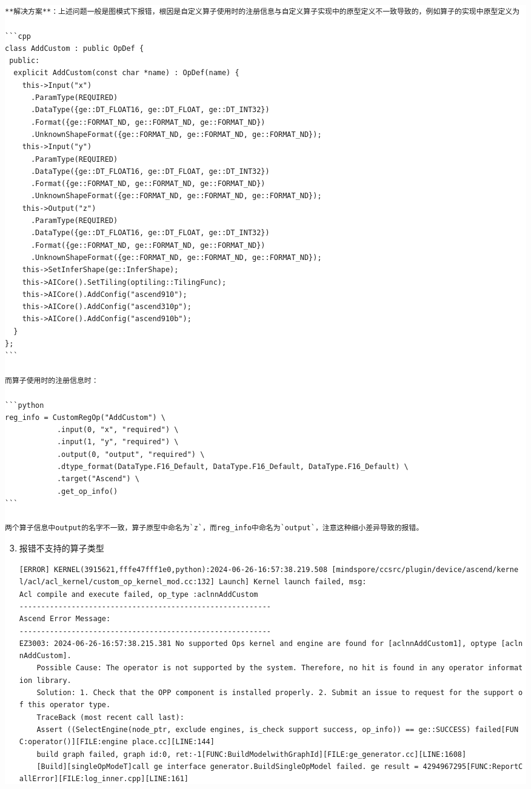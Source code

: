     **解决方案**：上述问题一般是图模式下报错，根因是自定义算子使用时的注册信息与自定义算子实现中的原型定义不一致导致的，例如算子的实现中原型定义为

    ```cpp
    class AddCustom : public OpDef {
     public:
      explicit AddCustom(const char *name) : OpDef(name) {
        this->Input("x")
          .ParamType(REQUIRED)
          .DataType({ge::DT_FLOAT16, ge::DT_FLOAT, ge::DT_INT32})
          .Format({ge::FORMAT_ND, ge::FORMAT_ND, ge::FORMAT_ND})
          .UnknownShapeFormat({ge::FORMAT_ND, ge::FORMAT_ND, ge::FORMAT_ND});
        this->Input("y")
          .ParamType(REQUIRED)
          .DataType({ge::DT_FLOAT16, ge::DT_FLOAT, ge::DT_INT32})
          .Format({ge::FORMAT_ND, ge::FORMAT_ND, ge::FORMAT_ND})
          .UnknownShapeFormat({ge::FORMAT_ND, ge::FORMAT_ND, ge::FORMAT_ND});
        this->Output("z")
          .ParamType(REQUIRED)
          .DataType({ge::DT_FLOAT16, ge::DT_FLOAT, ge::DT_INT32})
          .Format({ge::FORMAT_ND, ge::FORMAT_ND, ge::FORMAT_ND})
          .UnknownShapeFormat({ge::FORMAT_ND, ge::FORMAT_ND, ge::FORMAT_ND});
        this->SetInferShape(ge::InferShape);
        this->AICore().SetTiling(optiling::TilingFunc);
        this->AICore().AddConfig("ascend910");
        this->AICore().AddConfig("ascend310p");
        this->AICore().AddConfig("ascend910b");
      }
    };
    ```

    而算子使用时的注册信息时：

    ```python
    reg_info = CustomRegOp("AddCustom") \
                .input(0, "x", "required") \
                .input(1, "y", "required") \
                .output(0, "output", "required") \
                .dtype_format(DataType.F16_Default, DataType.F16_Default, DataType.F16_Default) \
                .target("Ascend") \
                .get_op_info()
    ```

    两个算子信息中output的名字不一致，算子原型中命名为`z`，而reg_info中命名为`output`，注意这种细小差异导致的报错。

3. 报错不支持的算子类型

   ```text
   [ERROR] KERNEL(3915621,fffe47fff1e0,python):2024-06-26-16:57:38.219.508 [mindspore/ccsrc/plugin/device/ascend/kernel/acl/acl_kernel/custom_op_kernel_mod.cc:132] Launch] Kernel launch failed, msg:
   Acl compile and execute failed, op_type :aclnnAddCustom
   ----------------------------------------------------------
   Ascend Error Message:
   ----------------------------------------------------------
   EZ3003: 2024-06-26-16:57:38.215.381 No supported Ops kernel and engine are found for [aclnnAddCustom1], optype [aclnnAddCustom].
       Possible Cause: The operator is not supported by the system. Therefore, no hit is found in any operator information library.
       Solution: 1. Check that the OPP component is installed properly. 2. Submit an issue to request for the support of this operator type.
       TraceBack (most recent call last):
       Assert ((SelectEngine(node_ptr, exclude engines, is_check support success, op_info)) == ge::SUCCESS) failed[FUNC:operator()][FILE:engine place.cc][LINE:144]
       build graph failed, graph id:0, ret:-1[FUNC:BuildModelwithGraphId][FILE:ge_generator.cc][LINE:1608]
       [Build][singleOpModeT]call ge interface generator.BuildSingleOpModel failed. ge result = 4294967295[FUNC:ReportCallError][FILE:log_inner.cpp][LINE:161]
   ```